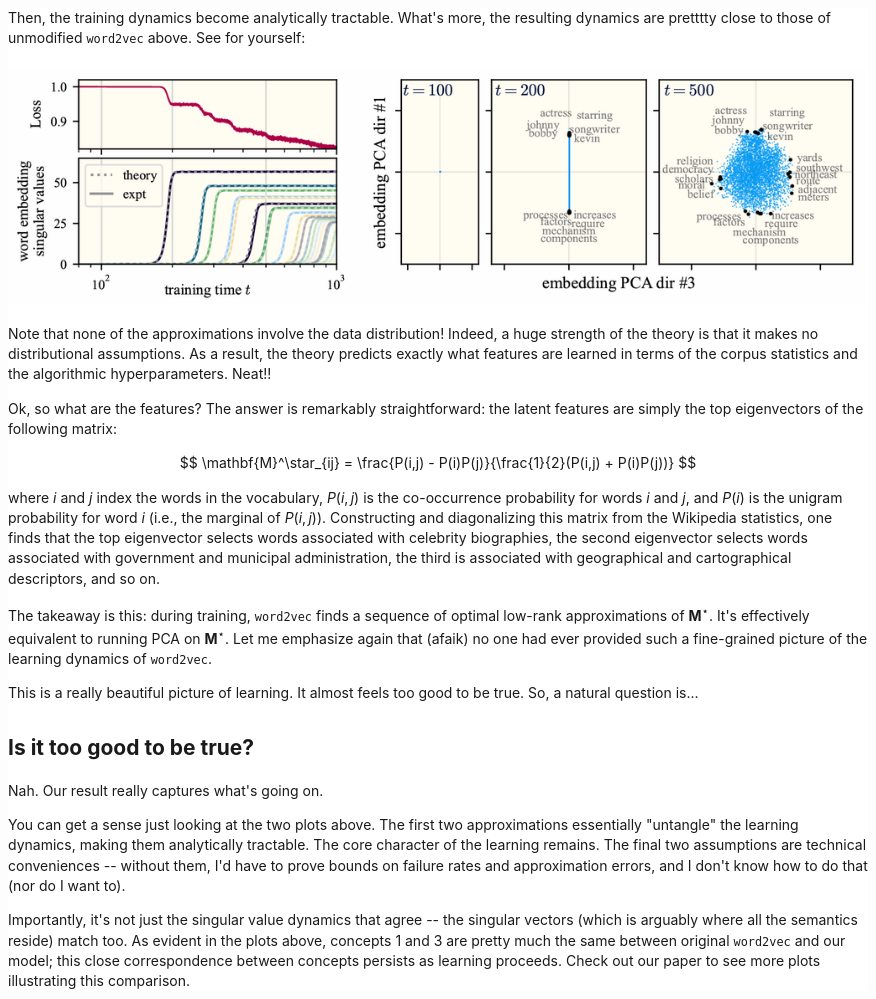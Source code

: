 Then, the training dynamics become analytically tractable. What's more, the resulting dynamics are pretttty close to those of unmodified `word2vec` above. See for yourself:

![Same plot as above but with the extra approximations. The empirical curve is obtained by applying the first two, and the theoretical prediction requires all four assumptions.](../_images/qwem/fig2.png)

Note that none of the approximations involve the data distribution! Indeed, a huge strength of the theory is that it makes no distributional assumptions. As a result, the theory predicts exactly what features are learned in terms of the corpus statistics and the algorithmic hyperparameters. Neat!!

Ok, so what are the features? The answer is remarkably straightforward: the latent features are simply the top eigenvectors of the following matrix:

$$
\mathbf{M}^\star_{ij} = \frac{P(i,j) - P(i)P(j)}{\frac{1}{2}(P(i,j) + P(i)P(j))}
$$

where $i$ and $j$ index the words in the vocabulary, $P(i,j)$ is the co-occurrence probability for words $i$ and $j$, and $P(i)$ is the unigram probability for word $i$ (i.e., the marginal of $P(i,j)$). Constructing and diagonalizing this matrix from the Wikipedia statistics, one finds that the top eigenvector selects words associated with celebrity biographies, the second eigenvector selects words associated with government and municipal administration, the third is associated with geographical and cartographical descriptors, and so on.

The takeaway is this: during training, `word2vec` finds a sequence of optimal low-rank approximations of $\mathbf{M}^\star$. It's effectively equivalent to running PCA on $\mathbf{M}^\star$. Let me emphasize again that (afaik) no one had ever provided such a fine-grained picture of the learning dynamics of `word2vec`.

This is a really beautiful picture of learning. It almost feels too good to be true. So, a natural question is...

## Is it too good to be true?

Nah. Our result really captures what's going on.

You can get a sense just looking at the two plots above. The first two approximations essentially "untangle" the learning dynamics, making them analytically tractable. The core character of the learning remains. The final two assumptions are technical conveniences -- without them, I'd have to prove bounds on failure rates and approximation errors, and I don't know how to do that (nor do I want to).

Importantly, it's not just the singular value dynamics that agree -- the singular vectors (which is arguably where all the semantics reside) match too. As evident in the plots above, concepts 1 and 3 are pretty much the same between original `word2vec` and our model; this close correspondence between concepts persists as learning proceeds. Check out our paper to see more plots illustrating this comparison. 

